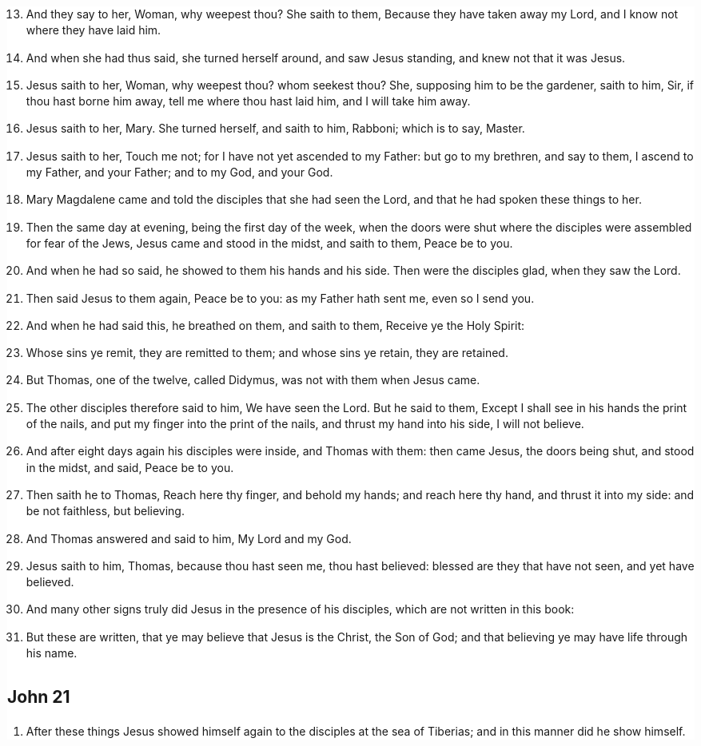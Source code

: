 13. And they say to her, Woman, why weepest thou? She saith to them, Because they have taken away my Lord, and I know not where they have laid him.

14. And when she had thus said, she turned herself around, and saw Jesus standing, and knew not that it was Jesus.

15. Jesus saith to her, Woman, why weepest thou? whom seekest thou? She, supposing him to be the gardener, saith to him, Sir, if thou hast borne him away, tell me where thou hast laid him, and I will take him away.

16. Jesus saith to her, Mary. She turned herself, and saith to him, Rabboni; which is to say, Master.

17. Jesus saith to her, Touch me not; for I have not yet ascended to my Father: but go to my brethren, and say to them, I ascend to my Father, and your Father; and to my God, and your God.

18. Mary Magdalene came and told the disciples that she had seen the Lord, and that he had spoken these things to her.

19. Then the same day at evening, being the first day of the week, when the doors were shut where the disciples were assembled for fear of the Jews, Jesus came and stood in the midst, and saith to them, Peace be to you.

20. And when he had so said, he showed to them his hands and his side. Then were the disciples glad, when they saw the Lord.

21. Then said Jesus to them again, Peace be to you: as my Father hath sent me, even so I send you.

22. And when he had said this, he breathed on them, and saith to them, Receive ye the Holy Spirit:

23. Whose sins ye remit, they are remitted to them; and whose sins ye retain, they are retained.

24. But Thomas, one of the twelve, called Didymus, was not with them when Jesus came.

25. The other disciples therefore said to him, We have seen the Lord. But he said to them, Except I shall see in his hands the print of the nails, and put my finger into the print of the nails, and thrust my hand into his side, I will not believe.

26. And after eight days again his disciples were inside, and Thomas with them: then came Jesus, the doors being shut, and stood in the midst, and said, Peace be to you.

27. Then saith he to Thomas, Reach here thy finger, and behold my hands; and reach here thy hand, and thrust it into my side: and be not faithless, but believing.

28. And Thomas answered and said to him, My Lord and my God.

29. Jesus saith to him, Thomas, because thou hast seen me, thou hast believed: blessed are they that have not seen, and yet have believed.

30. And many other signs truly did Jesus in the presence of his disciples, which are not written in this book:

31. But these are written, that ye may believe that Jesus is the Christ, the Son of God; and that believing ye may have life through his name.

## John 21

1. After these things Jesus showed himself again to the disciples at the sea of Tiberias; and in this manner did he show himself.
